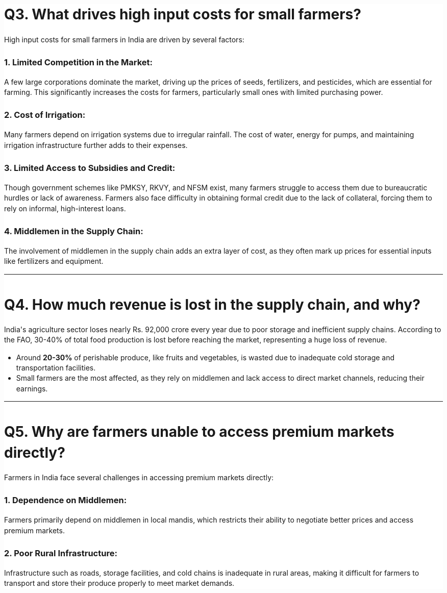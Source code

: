 
# Q3. What drives high input costs for small farmers?

High input costs for small farmers in India are driven by several factors:

### 1. **Limited Competition in the Market**:  
A few large corporations dominate the market, driving up the prices of seeds, fertilizers, and pesticides, which are essential for farming. This significantly increases the costs for farmers, particularly small ones with limited purchasing power.

### 2. **Cost of Irrigation**:  
Many farmers depend on irrigation systems due to irregular rainfall. The cost of water, energy for pumps, and maintaining irrigation infrastructure further adds to their expenses.

### 3. **Limited Access to Subsidies and Credit**:  
Though government schemes like PMKSY, RKVY, and NFSM exist, many farmers struggle to access them due to bureaucratic hurdles or lack of awareness. Farmers also face difficulty in obtaining formal credit due to the lack of collateral, forcing them to rely on informal, high-interest loans.

### 4. **Middlemen in the Supply Chain**:  
The involvement of middlemen in the supply chain adds an extra layer of cost, as they often mark up prices for essential inputs like fertilizers and equipment.

---

# Q4. How much revenue is lost in the supply chain, and why?

India's agriculture sector loses nearly Rs. 92,000 crore every year due to poor storage and inefficient supply chains. According to the FAO, 30-40% of total food production is lost before reaching the market, representing a huge loss of revenue.

- Around **20-30%** of perishable produce, like fruits and vegetables, is wasted due to inadequate cold storage and transportation facilities.
- Small farmers are the most affected, as they rely on middlemen and lack access to direct market channels, reducing their earnings.

---

# Q5. Why are farmers unable to access premium markets directly?

Farmers in India face several challenges in accessing premium markets directly:

### 1. **Dependence on Middlemen**:  
Farmers primarily depend on middlemen in local mandis, which restricts their ability to negotiate better prices and access premium markets.

### 2. **Poor Rural Infrastructure**:  
Infrastructure such as roads, storage facilities, and cold chains is inadequate in rural areas, making it difficult for farmers to transport and store their produce properly to meet market demands.
